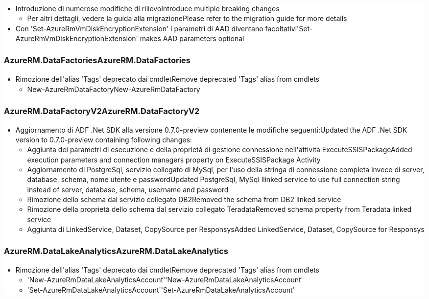 * <span data-ttu-id="86675-134">Introduzione di numerose modifiche di rilievo</span><span class="sxs-lookup"><span data-stu-id="86675-134">Introduce multiple breaking changes</span></span>
    - <span data-ttu-id="86675-135">Per altri dettagli, vedere la guida alla migrazione</span><span class="sxs-lookup"><span data-stu-id="86675-135">Please refer to the migration guide for more details</span></span>
* <span data-ttu-id="86675-136">Con 'Set-AzureRmVmDiskEncryptionExtension' i parametri di AAD diventano facoltativi</span><span class="sxs-lookup"><span data-stu-id="86675-136">'Set-AzureRmVmDiskEncryptionExtension' makes AAD parameters optional</span></span>

### <a name="azurermdatafactories"></a><span data-ttu-id="86675-137">AzureRM.DataFactories</span><span class="sxs-lookup"><span data-stu-id="86675-137">AzureRM.DataFactories</span></span>
* <span data-ttu-id="86675-138">Rimozione dell'alias 'Tags' deprecato dai cmdlet</span><span class="sxs-lookup"><span data-stu-id="86675-138">Remove deprecated 'Tags' alias from cmdlets</span></span>
    - <span data-ttu-id="86675-139">New-AzureRmDataFactory</span><span class="sxs-lookup"><span data-stu-id="86675-139">New-AzureRmDataFactory</span></span>

### <a name="azurermdatafactoryv2"></a><span data-ttu-id="86675-140">AzureRM.DataFactoryV2</span><span class="sxs-lookup"><span data-stu-id="86675-140">AzureRM.DataFactoryV2</span></span>
* <span data-ttu-id="86675-141">Aggiornamento di ADF .Net SDK alla versione 0.7.0-preview contenente le modifiche seguenti:</span><span class="sxs-lookup"><span data-stu-id="86675-141">Updated the ADF .Net SDK version to 0.7.0-preview containing following changes:</span></span>
    - <span data-ttu-id="86675-142">Aggiunta dei parametri di esecuzione e della proprietà di gestione connessione nell'attività ExecuteSSISPackage</span><span class="sxs-lookup"><span data-stu-id="86675-142">Added execution parameters and connection managers property on ExecuteSSISPackage Activity</span></span>
    - <span data-ttu-id="86675-143">Aggiornamento di PostgreSql, servizio collegato di MySql, per l'uso della stringa di connessione completa invece di server, database, schema, nome utente e password</span><span class="sxs-lookup"><span data-stu-id="86675-143">Updated PostgreSql, MySql llinked service to use full connection string instead of server, database, schema, username and password</span></span>
    - <span data-ttu-id="86675-144">Rimozione dello schema dal servizio collegato DB2</span><span class="sxs-lookup"><span data-stu-id="86675-144">Removed the schema from DB2 linked service</span></span>
    - <span data-ttu-id="86675-145">Rimozione della proprietà dello schema dal servizio collegato Teradata</span><span class="sxs-lookup"><span data-stu-id="86675-145">Removed schema property from Teradata linked service</span></span>
    - <span data-ttu-id="86675-146">Aggiunta di LinkedService, Dataset, CopySource per Responsys</span><span class="sxs-lookup"><span data-stu-id="86675-146">Added LinkedService, Dataset, CopySource for Responsys</span></span>

### <a name="azurermdatalakeanalytics"></a><span data-ttu-id="86675-147">AzureRM.DataLakeAnalytics</span><span class="sxs-lookup"><span data-stu-id="86675-147">AzureRM.DataLakeAnalytics</span></span>
* <span data-ttu-id="86675-148">Rimozione dell'alias 'Tags' deprecato dai cmdlet</span><span class="sxs-lookup"><span data-stu-id="86675-148">Remove deprecated 'Tags' alias from cmdlets</span></span>
    - <span data-ttu-id="86675-149">'New-AzureRmDataLakeAnalyticsAccount'</span><span class="sxs-lookup"><span data-stu-id="86675-149">'New-AzureRmDataLakeAnalyticsAccount'</span></span>
    - <span data-ttu-id="86675-150">'Set-AzureRmDataLakeAnalyticsAccount'</span><span class="sxs-lookup"><span data-stu-id="86675-150">'Set-AzureRmDataLakeAnalyticsAccount'</span></span>
